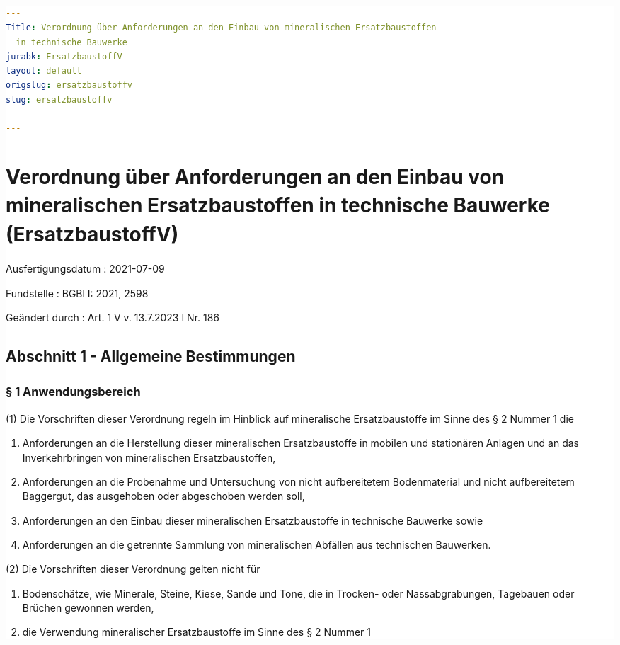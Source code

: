 ```yaml
---
Title: Verordnung über Anforderungen an den Einbau von mineralischen Ersatzbaustoffen
  in technische Bauwerke
jurabk: ErsatzbaustoffV
layout: default
origslug: ersatzbaustoffv
slug: ersatzbaustoffv

---
```


# Verordnung über Anforderungen an den Einbau von mineralischen Ersatzbaustoffen in technische Bauwerke (ErsatzbaustoffV)

Ausfertigungsdatum
:   2021-07-09

Fundstelle
:   BGBl I: 2021, 2598

Geändert durch
:   Art. 1 V v. 13.7.2023 I Nr. 186


## Abschnitt 1 - Allgemeine Bestimmungen


### § 1 Anwendungsbereich

(1) Die Vorschriften dieser Verordnung regeln im Hinblick auf mineralische Ersatzbaustoffe im Sinne des § 2 Nummer 1 die

1.  Anforderungen an die Herstellung dieser mineralischen Ersatzbaustoffe in mobilen und stationären Anlagen und an das Inverkehrbringen von mineralischen Ersatzbaustoffen,


2.  Anforderungen an die Probenahme und Untersuchung von nicht aufbereitetem Bodenmaterial und nicht aufbereitetem Baggergut, das ausgehoben oder abgeschoben werden soll,


3.  Anforderungen an den Einbau dieser mineralischen Ersatzbaustoffe in technische Bauwerke sowie


4.  Anforderungen an die getrennte Sammlung von mineralischen Abfällen aus technischen Bauwerken.




(2) Die Vorschriften dieser Verordnung gelten nicht für

1.  Bodenschätze, wie Minerale, Steine, Kiese, Sande und Tone, die in Trocken- oder Nassabgrabungen, Tagebauen oder Brüchen gewonnen werden,


2.  die Verwendung mineralischer Ersatzbaustoffe im Sinne des § 2 Nummer 1

